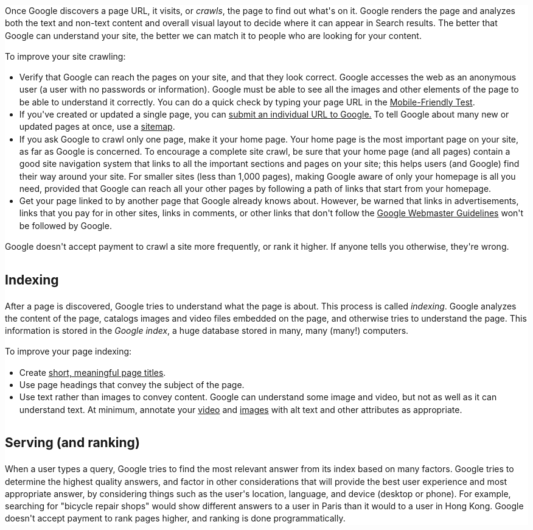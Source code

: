 Once Google discovers a page URL, it visits, or *crawls*, the page to find out what's on it. Google renders the page and analyzes both the text and non-text content and overall visual layout to decide where it can appear in Search results. The better that Google can understand your site, the better we can match it to people who are looking for your content.

To improve your site crawling:

-   Verify that Google can reach the pages on your site, and that they look correct. Google accesses the web as an anonymous user (a user with no passwords or information). Google must be able to see all the images and other elements of the page to be able to understand it correctly. You can do a quick check by typing your page URL in the [Mobile-Friendly Test](https://search.google.com/test/mobile-friendly).
-   If you've created or updated a single page, you can [submit an individual URL to Google.](https://developers.google.com/search/docs/advanced/crawling/ask-google-to-recrawl) To tell Google about many new or updated pages at once, use a [sitemap](https://developers.google.com/search/docs/advanced/sitemaps/overview).
-   If you ask Google to crawl only one page, make it your home page. Your home page is the most important page on your site, as far as Google is concerned. To encourage a complete site crawl, be sure that your home page (and all pages) contain a good site navigation system that links to all the important sections and pages on your site; this helps users (and Google) find their way around your site. For smaller sites (less than 1,000 pages), making Google aware of only your homepage is all you need, provided that Google can reach all your other pages by following a path of links that start from your homepage.
-   Get your page linked to by another page that Google already knows about. However, be warned that links in advertisements, links that you pay for in other sites, links in comments, or other links that don't follow the [Google Webmaster Guidelines](https://developers.google.com/search/docs/advanced/guidelines/webmaster-guidelines) won't be followed by Google.

Google doesn't accept payment to crawl a site more frequently, or rank it higher. If anyone tells you otherwise, they're wrong.

Indexing
--------

After a page is discovered, Google tries to understand what the page is about. This process is called *indexing*. Google analyzes the content of the page, catalogs images and video files embedded on the page, and otherwise tries to understand the page. This information is stored in the *Google index*, a huge database stored in many, many (many!) computers.

To improve your page indexing:

-   Create [short, meaningful page titles](https://developers.google.com/search/docs/advanced/appearance/good-titles-snippets).
-   Use page headings that convey the subject of the page.
-   Use text rather than images to convey content. Google can understand some image and video, but not as well as it can understand text. At minimum, annotate your [video](https://developers.google.com/search/docs/advanced/guidelines/video) and [images](https://developers.google.com/search/docs/advanced/guidelines/google-images) with alt text and other attributes as appropriate.

Serving (and ranking)
---------------------

When a user types a query, Google tries to find the most relevant answer from its index based on many factors. Google tries to determine the highest quality answers, and factor in other considerations that will provide the best user experience and most appropriate answer, by considering things such as the user's location, language, and device (desktop or phone). For example, searching for "bicycle repair shops" would show different answers to a user in Paris than it would to a user in Hong Kong. Google doesn't accept payment to rank pages higher, and ranking is done programmatically.
